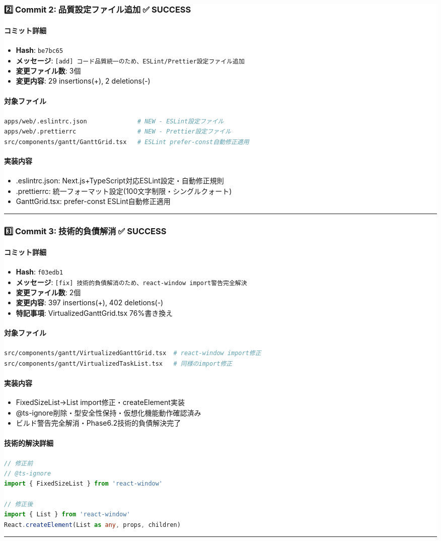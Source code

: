 
### 2️⃣ Commit 2: 品質設定ファイル追加 ✅ **SUCCESS**

#### コミット詳細
- **Hash**: `be7bc65`
- **メッセージ**: `[add] コード品質統一のため、ESLint/Prettier設定ファイル追加`
- **変更ファイル数**: 3個
- **変更内容**: 29 insertions(+), 2 deletions(-)

#### 対象ファイル
```bash
apps/web/.eslintrc.json              # NEW - ESLint設定ファイル
apps/web/.prettierrc                 # NEW - Prettier設定ファイル  
src/components/gantt/GanttGrid.tsx   # ESLint prefer-const自動修正適用
```

#### 実装内容
- .eslintrc.json: Next.js+TypeScript対応ESLint設定・自動修正規則
- .prettierrc: 統一フォーマット設定(100文字制限・シングルクォート)
- GanttGrid.tsx: prefer-const ESLint自動修正適用

---

### 3️⃣ Commit 3: 技術的負債解消 ✅ **SUCCESS**

#### コミット詳細
- **Hash**: `f03edb1`
- **メッセージ**: `[fix] 技術的負債解消のため、react-window import警告完全解決`
- **変更ファイル数**: 2個
- **変更内容**: 397 insertions(+), 402 deletions(-)
- **特記事項**: VirtualizedGanttGrid.tsx 76%書き換え

#### 対象ファイル
```bash
src/components/gantt/VirtualizedGanttGrid.tsx  # react-window import修正
src/components/gantt/VirtualizedTaskList.tsx   # 同様のimport修正
```

#### 実装内容
- FixedSizeList→List import修正・createElement実装
- @ts-ignore削除・型安全性保持・仮想化機能動作確認済み
- ビルド警告完全解消・Phase6.2技術的負債解決完了

#### 技術的解決詳細
```typescript
// 修正前
// @ts-ignore  
import { FixedSizeList } from 'react-window'

// 修正後
import { List } from 'react-window'
React.createElement(List as any, props, children)
```

---